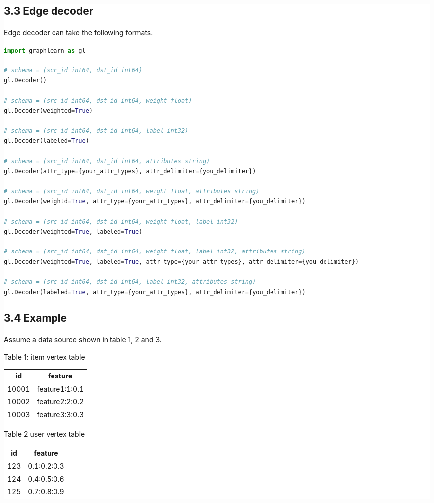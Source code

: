 
<a name="wKeTO"></a>
## 3.3 Edge decoder
Edge decoder can take the following formats.
```python
import graphlearn as gl

# schema = (scr_id int64, dst_id int64)
gl.Decoder()

# schema = (src_id int64, dst_id int64, weight float)
gl.Decoder(weighted=True)

# schema = (src_id int64, dst_id int64, label int32)
gl.Decoder(labeled=True)

# schema = (src_id int64, dst_id int64, attributes string)
gl.Decoder(attr_type={your_attr_types}, attr_delimiter={you_delimiter})

# schema = (src_id int64, dst_id int64, weight float, attributes string)
gl.Decoder(weightd=True, attr_type={your_attr_types}, attr_delimiter={you_delimiter})

# schema = (src_id int64, dst_id int64, weight float, label int32)
gl.Decoder(weighted=True, labeled=True)

# schema = (src_id int64, dst_id int64, weight float, label int32, attributes string)
gl.Decoder(weighted=True, labeled=True, attr_type={your_attr_types}, attr_delimiter={you_delimiter})

# schema = (src_id int64, dst_id int64, label int32, attributes string)
gl.Decoder(labeled=True, attr_type={your_attr_types}, attr_delimiter={you_delimiter})
```


<a name="BdNad"></a>
## 3.4 Example
Assume a data source shown in table 1, 2 and 3.<br />

Table 1: item vertex table

| id | feature |
| --- | --- |
| 10001 | feature1:1:0.1 |
| 10002 | feature2:2:0.2 |
| 10003 | feature3:3:0.3 |

Table 2 user vertex table

| id | feature |
| --- | --- |
| 123 | 0.1:0.2:0.3 |
| 124 | 0.4:0.5:0.6 |
| 125 | 0.7:0.8:0.9 |
